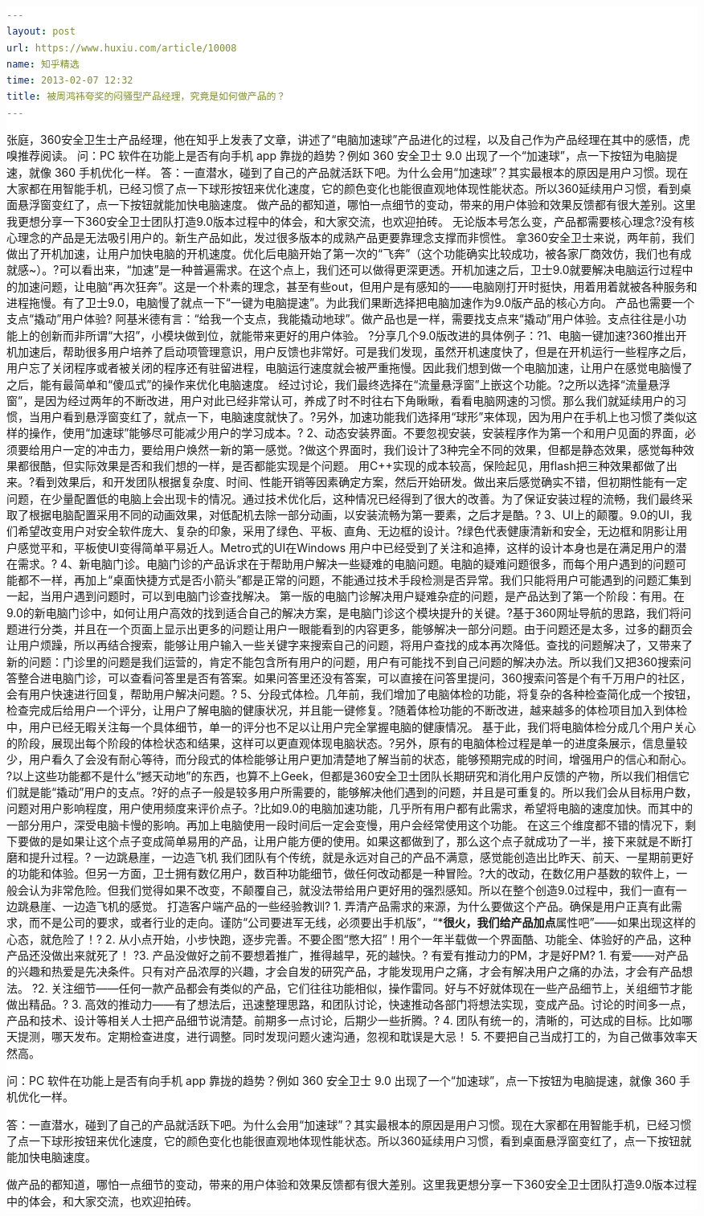 ```yaml
---
layout: post
url: https://www.huxiu.com/article/10008
name: 知乎精选
time: 2013-02-07 12:32
title: 被周鸿祎夸奖的闷骚型产品经理，究竟是如何做产品的？
---
```

张庭，360安全卫生士产品经理，他在知乎上发表了文章，讲述了“电脑加速球”产品进化的过程，以及自己作为产品经理在其中的感悟，虎嗅推荐阅读。 问：PC 软件在功能上是否有向手机 app 靠拢的趋势？例如 360 安全卫士 9.0 出现了一个“加速球”，点一下按钮为电脑提速，就像 360 手机优化一样。 答：一直潜水，碰到了自己的产品就活跃下吧。为什么会用“加速球”？其实最根本的原因是用户习惯。现在大家都在用智能手机，已经习惯了点一下球形按钮来优化速度，它的颜色变化也能很直观地体现性能状态。所以360延续用户习惯，看到桌面悬浮窗变红了，点一下按钮就能加快电脑速度。 做产品的都知道，哪怕一点细节的变动，带来的用户体验和效果反馈都有很大差别。这里我更想分享一下360安全卫士团队打造9.0版本过程中的体会，和大家交流，也欢迎拍砖。 无论版本号怎么变，产品都需要核心理念?没有核心理念的产品是无法吸引用户的。新生产品如此，发过很多版本的成熟产品更要靠理念支撑而非惯性。 拿360安全卫士来说，两年前，我们做出了开机加速，让用户加快电脑的开机速度。优化后电脑开始了第一次的“飞奔”（这个功能确实比较成功，被各家厂商效仿，我们也有成就感~）。?可以看出来，“加速”是一种普遍需求。在这个点上，我们还可以做得更深更透。开机加速之后，卫士9.0就要解决电脑运行过程中的加速问题，让电脑“再次狂奔”。这是一个朴素的理念，甚至有些out，但用户是有感知的——电脑刚打开时挺快，用着用着就被各种服务和进程拖慢。有了卫士9.0，电脑慢了就点一下“一键为电脑提速”。为此我们果断选择把电脑加速作为9.0版产品的核心方向。 产品也需要一个支点“撬动”用户体验? 阿基米德有言：“给我一个支点，我能撬动地球”。做产品也是一样，需要找支点来“撬动”用户体验。支点往往是小功能上的创新而非所谓“大招”，小模块做到位，就能带来更好的用户体验。 ?分享几个9.0版改进的具体例子：?1、电脑一键加速?360推出开机加速后，帮助很多用户培养了启动项管理意识，用户反馈也非常好。可是我们发现，虽然开机速度快了，但是在开机运行一些程序之后，用户忘了关闭程序或者被关闭的程序还有驻留进程，电脑运行速度就会被严重拖慢。因此我们想到做一个电脑加速，让用户在感觉电脑慢了之后，能有最简单和“傻瓜式”的操作来优化电脑速度。 经过讨论，我们最终选择在“流量悬浮窗”上嵌这个功能。?之所以选择“流量悬浮窗”，是因为经过两年的不断改进，用户对此已经非常认可，养成了时不时往右下角瞅瞅，看看电脑网速的习惯。那么我们就延续用户的习惯，当用户看到悬浮窗变红了，就点一下，电脑速度就快了。?另外，加速功能我们选择用“球形”来体现，因为用户在手机上也习惯了类似这样的操作，使用“加速球”能够尽可能减少用户的学习成本。? 2、动态安装界面。不要忽视安装，安装程序作为第一个和用户见面的界面，必须要给用户一定的冲击力，要给用户焕然一新的第一感觉。?做这个界面时，我们设计了3种完全不同的效果，但都是静态效果，感觉每种效果都很酷，但实际效果是否和我们想的一样，是否都能实现是个问题。 用C++实现的成本较高，保险起见，用flash把三种效果都做了出来。?看到效果后，和开发团队根据复杂度、时间、性能开销等因素确定方案，然后开始研发。做出来后感觉确实不错，但初期性能有一定问题，在少量配置低的电脑上会出现卡的情况。通过技术优化后，这种情况已经得到了很大的改善。为了保证安装过程的流畅，我们最终采取了根据电脑配置采用不同的动画效果，对低配机去除一部分动画，以安装流畅为第一要素，之后才是酷。? 3、UI上的颠覆。9.0的UI，我们希望改变用户对安全软件庞大、复杂的印象，采用了绿色、平板、直角、无边框的设计。?绿色代表健康清新和安全，无边框和阴影让用户感觉平和，平板使UI变得简单平易近人。Metro式的UI在Windows 用户中已经受到了关注和追捧，这样的设计本身也是在满足用户的潜在需求。? 4、新电脑门诊。电脑门诊的产品诉求在于帮助用户解决一些疑难的电脑问题。电脑的疑难问题很多，而每个用户遇到的问题可能都不一样，再加上“桌面快捷方式是否小箭头”都是正常的问题，不能通过技术手段检测是否异常。我们只能将用户可能遇到的问题汇集到一起，当用户遇到问题时，可以到电脑门诊查找解决。 第一版的电脑门诊解决用户疑难杂症的问题，是产品达到了第一个阶段：有用。在9.0的新电脑门诊中，如何让用户高效的找到适合自己的解决方案，是电脑门诊这个模块提升的关键。?基于360网址导航的思路，我们将问题进行分类，并且在一个页面上显示出更多的问题让用户一眼能看到的内容更多，能够解决一部分问题。由于问题还是太多，过多的翻页会让用户烦躁，所以再结合搜索，能够让用户输入一些关键字来搜索自己的问题，将用户查找的成本再次降低。查找的问题解决了，又带来了新的问题：门诊里的问题是我们运营的，肯定不能包含所有用户的问题，用户有可能找不到自己问题的解决办法。所以我们又把360搜索问答整合进电脑门诊，可以查看问答里是否有答案。如果问答里还没有答案，可以直接在问答里提问，360搜索问答是个有千万用户的社区，会有用户快速进行回复，帮助用户解决问题。? 5、分段式体检。几年前，我们增加了电脑体检的功能，将复杂的各种检查简化成一个按钮，检查完成后给用户一个评分，让用户了解电脑的健康状况，并且能一键修复。?随着体检功能的不断改进，越来越多的体检项目加入到体检中，用户已经无暇关注每一个具体细节，单一的评分也不足以让用户完全掌握电脑的健康情况。 基于此，我们将电脑体检分成几个用户关心的阶段，展现出每个阶段的体检状态和结果，这样可以更直观体现电脑状态。?另外，原有的电脑体检过程是单一的进度条展示，信息量较少，用户看久了会没有耐心等待，而分段式的体检能够让用户更加清楚地了解当前的状态，能够预期完成的时间，增强用户的信心和耐心。 ?以上这些功能都不是什么“撼天动地”的东西，也算不上Geek，但都是360安全卫士团队长期研究和消化用户反馈的产物，所以我们相信它们就是能“撬动”用户的支点。?好的点子一般是较多用户所需要的，能够解决他们遇到的问题，并且是可重复的。所以我们会从目标用户数，问题对用户影响程度，用户使用频度来评价点子。?比如9.0的电脑加速功能，几乎所有用户都有此需求，希望将电脑的速度加快。而其中的一部分用户，深受电脑卡慢的影响。再加上电脑使用一段时间后一定会变慢，用户会经常使用这个功能。 在这三个维度都不错的情况下，剩下要做的是如果让这个点子变成简单易用的产品，让用户能方便的使用。如果这都做到了，那么这个点子就成功了一半，接下来就是不断打磨和提升过程。? 一边跳悬崖，一边造飞机 我们团队有个传统，就是永远对自己的产品不满意，感觉能创造出比昨天、前天、一星期前更好的功能和体验。但另一方面，卫士拥有数亿用户，数百种功能细节，做任何改动都是一种冒险。?大的改动，在数亿用户基数的软件上，一般会认为非常危险。但我们觉得如果不改变，不颠覆自己，就没法带给用户更好用的强烈感知。所以在整个创造9.0过程中，我们一直有一边跳悬崖、一边造飞机的感觉。 打造客户端产品的一些经验教训? 1. 弄清产品需求的来源，为什么要做这个产品。确保是用户正真有此需求，而不是公司的要求，或者行业的走向。谨防“公司要进军无线，必须要出手机版”，“***很火，我们给产品加点**属性吧”——如果出现这样的心态，就危险了！? 2. 从小点开始，小步快跑，逐步完善。不要企图“憋大招”！用个一年半载做一个界面酷、功能全、体验好的产品，这种产品还没做出来就死了！ ?3. 产品没做好之前不要想着推广，推得越早，死的越快。? 有爱有推动力的PM，才是好PM? 1. 有爱——对产品的兴趣和热爱是先决条件。只有对产品浓厚的兴趣，才会自发的研究产品，才能发现用户之痛，才会有解决用户之痛的办法，才会有产品想法。 ?2. 关注细节——任何一款产品都会有类似的产品，它们往往功能相似，操作雷同。好与不好就体现在一些产品细节上，关组细节才能做出精品。? 3. 高效的推动力——有了想法后，迅速整理思路，和团队讨论，快速推动各部门将想法实现，变成产品。讨论的时间多一点，产品和技术、设计等相关人士把产品细节说清楚。前期多一点讨论，后期少一些折腾。? 4. 团队有统一的，清晰的，可达成的目标。比如哪天提测，哪天发布。定期检查进度，进行调整。同时发现问题火速沟通，忽视和耽误是大忌！ 5. 不要把自己当成打工的，为自己做事效率天然高。

问：PC 软件在功能上是否有向手机 app 靠拢的趋势？例如 360 安全卫士 9.0 出现了一个“加速球”，点一下按钮为电脑提速，就像 360 手机优化一样。

答：一直潜水，碰到了自己的产品就活跃下吧。为什么会用“加速球”？其实最根本的原因是用户习惯。现在大家都在用智能手机，已经习惯了点一下球形按钮来优化速度，它的颜色变化也能很直观地体现性能状态。所以360延续用户习惯，看到桌面悬浮窗变红了，点一下按钮就能加快电脑速度。

做产品的都知道，哪怕一点细节的变动，带来的用户体验和效果反馈都有很大差别。这里我更想分享一下360安全卫士团队打造9.0版本过程中的体会，和大家交流，也欢迎拍砖。
